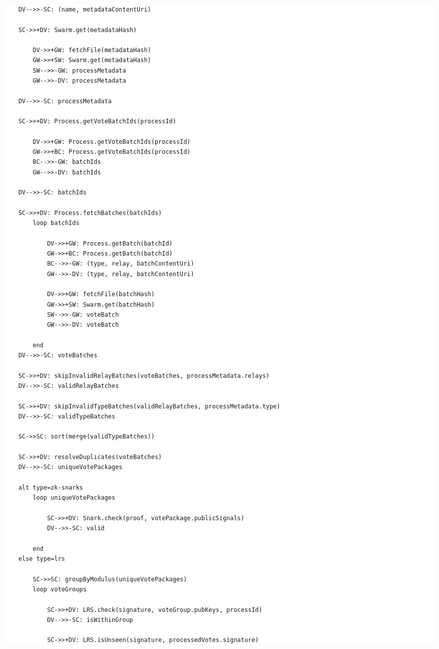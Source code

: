 ```mermaid
    DV-->>-SC: (name, metadataContentUri)

    SC->>+DV: Swarm.get(metadataHash)

        DV->>+GW: fetchFile(metadataHash)
        GW->>+SW: Swarm.get(metadataHash)
        SW-->>-GW: processMetadata
        GW-->>-DV: processMetadata

    DV-->>-SC: processMetadata

    SC->>+DV: Process.getVoteBatchIds(processId)

        DV->>+GW: Process.getVoteBatchIds(processId)
        GW->>+BC: Process.getVoteBatchIds(processId)
        BC-->>-GW: batchIds
        GW-->>-DV: batchIds

    DV-->>-SC: batchIds

    SC->>+DV: Process.fetchBatches(batchIds)
        loop batchIds

            DV->>+GW: Process.getBatch(batchId)
            GW->>+BC: Process.getBatch(batchId)
            BC-->>-GW: (type, relay, batchContentUri)
            GW-->>-DV: (type, relay, batchContentUri)

            DV->>+GW: fetchFile(batchHash)
            GW->>+SW: Swarm.get(batchHash)
            SW-->>-GW: voteBatch
            GW-->>-DV: voteBatch

        end
    DV-->>-SC: voteBatches

    SC->>+DV: skipInvalidRelayBatches(voteBatches, processMetadata.relays)
    DV-->>-SC: validRelayBatches

    SC->>+DV: skipInvalidTypeBatches(validRelayBatches, processMetadata.type)
    DV-->>-SC: validTypeBatches

    SC->>SC: sort(merge(validTypeBatches))

    SC->>+DV: resolveDuplicates(voteBatches)
    DV-->>-SC: uniqueVotePackages

    alt type=zk-snarks
        loop uniqueVotePackages

            SC->>+DV: Snark.check(proof, votePackage.publicSignals)
            DV-->>-SC: valid

        end
    else type=lrs

        SC->>SC: groupByModulus(uniqueVotePackages)
        loop voteGroups

            SC->>+DV: LRS.check(signature, voteGroup.pubKeys, processId)
            DV-->>-SC: isWithinGroup

            SC->>+DV: LRS.isUnseen(signature, processedVotes.signature)
```